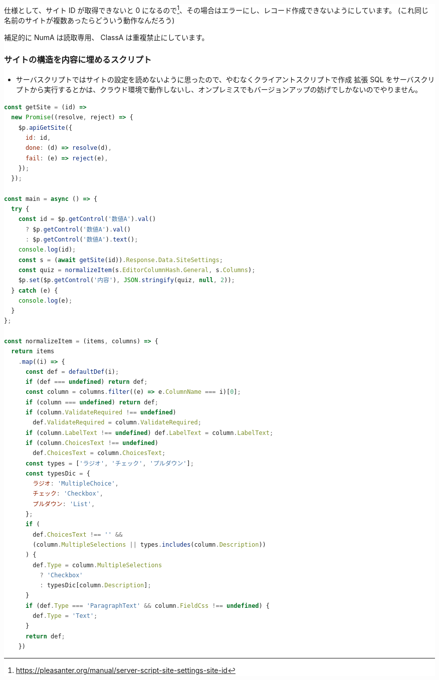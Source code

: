 仕様として、サイト ID が取得できないと 0 になるので[^4]、その場合はエラーにし、レコード作成できないようにしています。
(これ同じ名前のサイトが複数あったらどういう動作なんだろう)

補足的に NumA は読取専用、 ClassA は重複禁止にしています。

### サイトの構造を内容に埋めるスクリプト

- サーバスクリプトではサイトの設定を読めないように思ったので、やむなくクライアントスクリプトで作成
  拡張 SQL をサーバスクリプトから実行するとかは、クラウド環境で動作しないし、オンプレミスでもバージョンアップの妨げでしかないのでやりません。

```javascript
const getSite = (id) =>
  new Promise((resolve, reject) => {
    $p.apiGetSite({
      id: id,
      done: (d) => resolve(d),
      fail: (e) => reject(e),
    });
  });

const main = async () => {
  try {
    const id = $p.getControl('数値A').val()
      ? $p.getControl('数値A').val()
      : $p.getControl('数値A').text();
    console.log(id);
    const s = (await getSite(id)).Response.Data.SiteSettings;
    const quiz = normalizeItem(s.EditorColumnHash.General, s.Columns);
    $p.set($p.getControl('内容'), JSON.stringify(quiz, null, 2));
  } catch (e) {
    console.log(e);
  }
};

const normalizeItem = (items, columns) => {
  return items
    .map((i) => {
      const def = defaultDef(i);
      if (def === undefined) return def;
      const column = columns.filter((e) => e.ColumnName === i)[0];
      if (column === undefined) return def;
      if (column.ValidateRequired !== undefined)
        def.ValidateRequired = column.ValidateRequired;
      if (column.LabelText !== undefined) def.LabelText = column.LabelText;
      if (column.ChoicesText !== undefined)
        def.ChoicesText = column.ChoicesText;
      const types = ['ラジオ', 'チェック', 'プルダウン'];
      const typesDic = {
        ラジオ: 'MultipleChoice',
        チェック: 'Checkbox',
        プルダウン: 'List',
      };
      if (
        def.ChoicesText !== '' &&
        (column.MultipleSelections || types.includes(column.Description))
      ) {
        def.Type = column.MultipleSelections
          ? 'Checkbox'
          : typesDic[column.Description];
      }
      if (def.Type === 'ParagraphText' && column.FieldCss !== undefined) {
        def.Type = 'Text';
      }
      return def;
    })
```

[^1]: https://zenn.dev/ulpianus/articles/0c75008f5fa87d
[^2]: https://zenn.dev/ulpianus/articles/aa0717ed01b749
[^3]: https://zenn.dev/ulpianus/articles/ad8dddfa147dad
[^4]: https://pleasanter.org/manual/server-script-site-settings-site-id